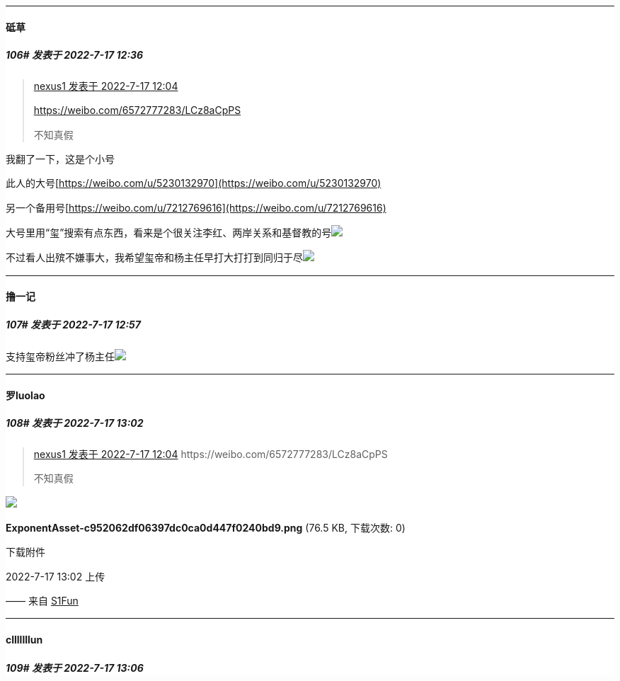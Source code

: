*****

####  砥草  
##### 106#       发表于 2022-7-17 12:36

<blockquote><a href="httphttps://bbs.saraba1st.com/2b/forum.php?mod=redirect&amp;goto=findpost&amp;pid=56678751&amp;ptid=2081397" target="_blank">nexus1 发表于 2022-7-17 12:04</a>

https://weibo.com/6572777283/LCz8aCpPS

不知真假</blockquote>
我翻了一下，这是个小号

此人的大号[https://weibo.com/u/5230132970](https://weibo.com/u/5230132970)

另一个备用号[https://weibo.com/u/7212769616](https://weibo.com/u/7212769616)

大号里用“玺”搜索有点东西，看来是个很关注李红、两岸关系和基督教的号<img src="https://static.saraba1st.com/image/smiley/face2017/066.png" referrerpolicy="no-referrer">

不过看人出殡不嫌事大，我希望玺帝和杨主任早打大打打到同归于尽<img src="https://static.saraba1st.com/image/smiley/face2017/057.png" referrerpolicy="no-referrer">



*****

####  撸一记  
##### 107#       发表于 2022-7-17 12:57

支持玺帝粉丝冲了杨主任<img src="https://static.saraba1st.com/image/smiley/face2017/049.png" referrerpolicy="no-referrer">



*****

####  罗luolao  
##### 108#       发表于 2022-7-17 13:02

<blockquote><a href="httphttps://bbs.saraba1st.com/2b/forum.php?mod=redirect&amp;goto=findpost&amp;pid=56678751&amp;ptid=2081397" target="_blank">nexus1 发表于 2022-7-17 12:04</a>
https://weibo.com/6572777283/LCz8aCpPS

不知真假</blockquote>

<img src="https://img.saraba1st.com/forum/202207/17/130227q9l8z08f689cqqjj.png" referrerpolicy="no-referrer">

<strong>ExponentAsset-c952062df06397dc0ca0d447f0240bd9.png</strong> (76.5 KB, 下载次数: 0)

下载附件

2022-7-17 13:02 上传

—— 来自 [S1Fun](https://s1fun.koalcat.com)

*****

####  clllllllun  
##### 109#       发表于 2022-7-17 13:06

